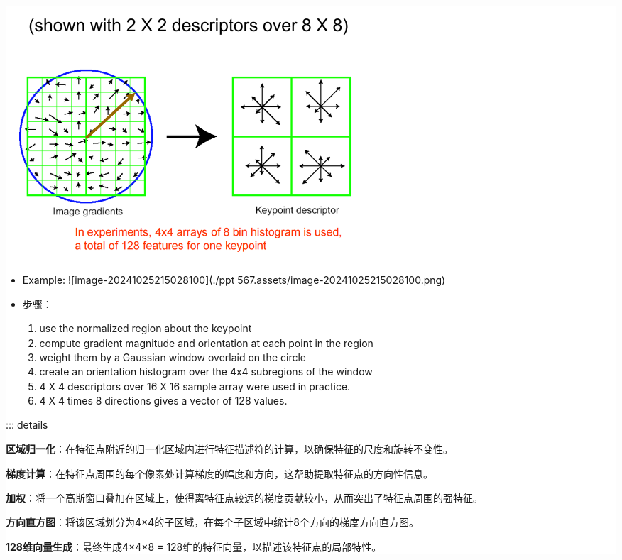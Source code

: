 <img src="./ppt 567.assets/image-20241025214316084.png" alt="image-20241025214316084" style="zoom:50%;" />

- Example:
    ![image-20241025215028100](./ppt 567.assets/image-20241025215028100.png)

- 步骤：
    1. use the normalized region about the keypoint
    2. compute gradient magnitude and orientation at each point in the region
    3. weight them by a Gaussian window overlaid on the circle
    4. create an orientation histogram over the 4ⅹ4 subregions of the window
    5. 4 X 4 descriptors over 16 X 16 sample array were used in practice.
    6. 4 X 4 times 8 directions gives a vector of 128 values.

::: details

**区域归一化**：在特征点附近的归一化区域内进行特征描述符的计算，以确保特征的尺度和旋转不变性。

**梯度计算**：在特征点周围的每个像素处计算梯度的幅度和方向，这帮助提取特征点的方向性信息。

**加权**：将一个高斯窗口叠加在区域上，使得离特征点较远的梯度贡献较小，从而突出了特征点周围的强特征。

**方向直方图**：将该区域划分为4×4的子区域，在每个子区域中统计8个方向的梯度方向直方图。

**128维向量生成**：最终生成4×4×8 = 128维的特征向量，以描述该特征点的局部特性。
